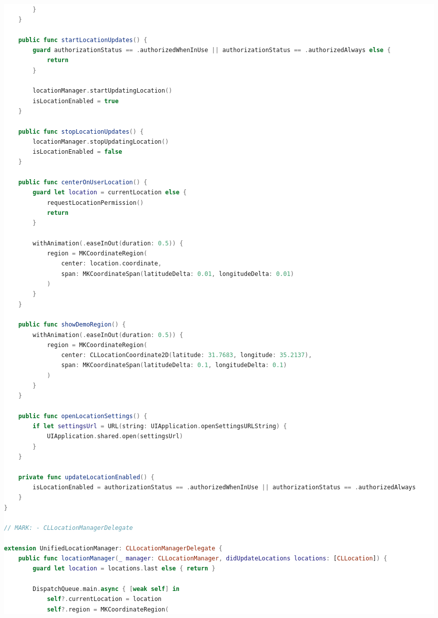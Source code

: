 ```swift
        }
    }
    
    public func startLocationUpdates() {
        guard authorizationStatus == .authorizedWhenInUse || authorizationStatus == .authorizedAlways else {
            return
        }
        
        locationManager.startUpdatingLocation()
        isLocationEnabled = true
    }
    
    public func stopLocationUpdates() {
        locationManager.stopUpdatingLocation()
        isLocationEnabled = false
    }
    
    public func centerOnUserLocation() {
        guard let location = currentLocation else {
            requestLocationPermission()
            return
        }
        
        withAnimation(.easeInOut(duration: 0.5)) {
            region = MKCoordinateRegion(
                center: location.coordinate,
                span: MKCoordinateSpan(latitudeDelta: 0.01, longitudeDelta: 0.01)
            )
        }
    }
    
    public func showDemoRegion() {
        withAnimation(.easeInOut(duration: 0.5)) {
            region = MKCoordinateRegion(
                center: CLLocationCoordinate2D(latitude: 31.7683, longitude: 35.2137),
                span: MKCoordinateSpan(latitudeDelta: 0.1, longitudeDelta: 0.1)
            )
        }
    }
    
    public func openLocationSettings() {
        if let settingsUrl = URL(string: UIApplication.openSettingsURLString) {
            UIApplication.shared.open(settingsUrl)
        }
    }
    
    private func updateLocationEnabled() {
        isLocationEnabled = authorizationStatus == .authorizedWhenInUse || authorizationStatus == .authorizedAlways
    }
}

// MARK: - CLLocationManagerDelegate

extension UnifiedLocationManager: CLLocationManagerDelegate {
    public func locationManager(_ manager: CLLocationManager, didUpdateLocations locations: [CLLocation]) {
        guard let location = locations.last else { return }
        
        DispatchQueue.main.async { [weak self] in
            self?.currentLocation = location
            self?.region = MKCoordinateRegion(
```